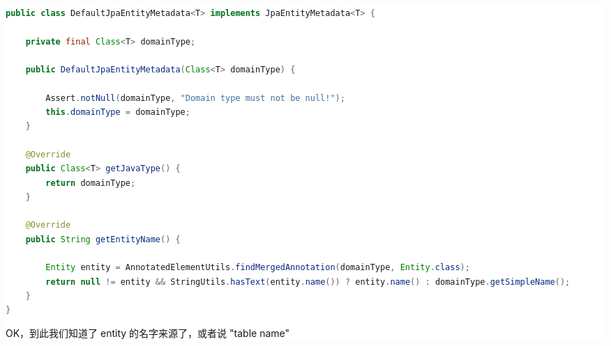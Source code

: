 ```java
public class DefaultJpaEntityMetadata<T> implements JpaEntityMetadata<T> {

	private final Class<T> domainType;

	public DefaultJpaEntityMetadata(Class<T> domainType) {

		Assert.notNull(domainType, "Domain type must not be null!");
		this.domainType = domainType;
	}

	@Override
	public Class<T> getJavaType() {
		return domainType;
	}

	@Override
	public String getEntityName() {

		Entity entity = AnnotatedElementUtils.findMergedAnnotation(domainType, Entity.class);
		return null != entity && StringUtils.hasText(entity.name()) ? entity.name() : domainType.getSimpleName();
	}
}
```

OK，到此我们知道了 entity 的名字来源了，或者说 "table name" 
